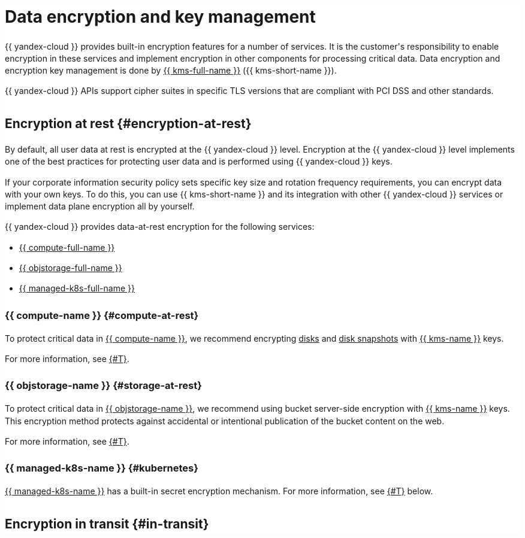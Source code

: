 # Data encryption and key management

{{ yandex-cloud }} provides built-in encryption features for a number of services. It is the customer's responsibility to enable encryption in these services and implement encryption in other components for processing critical data. Data encryption and encryption key management is done by [{{ kms-full-name }}](../../kms/) ({{ kms-short-name }}).

{{ yandex-cloud }} APIs support cipher suites in specific TLS versions that are compliant with PCI DSS and other standards.


## Encryption at rest {#encryption-at-rest}

By default, all user data at rest is encrypted at the {{ yandex-cloud }} level. Encryption at the {{ yandex-cloud }} level implements one of the best practices for protecting user data and is performed using {{ yandex-cloud }} keys.

If your corporate information security policy sets specific key size and rotation frequency requirements, you can encrypt data with your own keys. To do this, you can use {{ kms-short-name }} and its integration with other {{ yandex-cloud }} services or implement data plane encryption all by yourself.

{{ yandex-cloud }} provides data-at-rest encryption for the following services:


* [{{ compute-full-name }}](#compute-at-rest)


* [{{ objstorage-full-name }}](#storage-at-rest)
* [{{ managed-k8s-full-name }}](#kubernetes)


### {{ compute-name }} {#compute-at-rest}

To protect critical data in [{{ compute-name }}](../../compute/), we recommend encrypting [disks](../../compute/concepts/disk.md) and [disk snapshots](../../compute/concepts/snapshot.md) with [{{ kms-name }}](../../kms/) keys.

For more information, see [{#T}](../../compute/concepts/encryption.md).


### {{ objstorage-name }} {#storage-at-rest}

To protect critical data in [{{ objstorage-name }}](../../storage/), we recommend using bucket server-side encryption with [{{ kms-name }}](../../kms/) keys. This encryption method protects against accidental or intentional publication of the bucket content on the web.

For more information, see [{#T}](../../storage/concepts/encryption.md).

### {{ managed-k8s-name }} {#kubernetes}

[{{ managed-k8s-name }}](../../managed-kubernetes/) has a built-in secret encryption mechanism. For more information, see [{#T}](#k8s-secrets) below.

## Encryption in transit {#in-transit}
